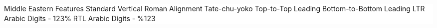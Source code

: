 <td width="40"></td>

<td class="shortcutcols" colspan="3" valign="top">Middle Eastern Features</td>

</tr>

<tr>

<td width="40"></td>

<td width="40"></td>

<td class="shortcutcols" colspan="3" valign="top">Standard Vertical Roman Alignment</td>

</tr>

<tr>

<td width="40"></td>

<td width="40"></td>

<td class="shortcutcols" colspan="3" valign="top">Tate-chu-yoko</td>

</tr>

<tr>

<td width="40"></td>

<td width="40"></td>

<td class="shortcutcols" colspan="3" valign="top">Top-to-Top Leading</td>

</tr>

<tr>

<td width="40"></td>

<td width="40"></td>

<td class="shortcutcols" colspan="3" valign="top">Bottom-to-Bottom Leading</td>

</tr>

<tr>

<td width="40"></td>

<td width="40"></td>

<td class="shortcutcols" colspan="3" valign="top">LTR Arabic Digits - 123%</td>

</tr>

<tr>

<td width="40"></td>

<td width="40"></td>

<td class="shortcutcols" colspan="3" valign="top">RTL Arabic Digits - %123</td>

</tr>
